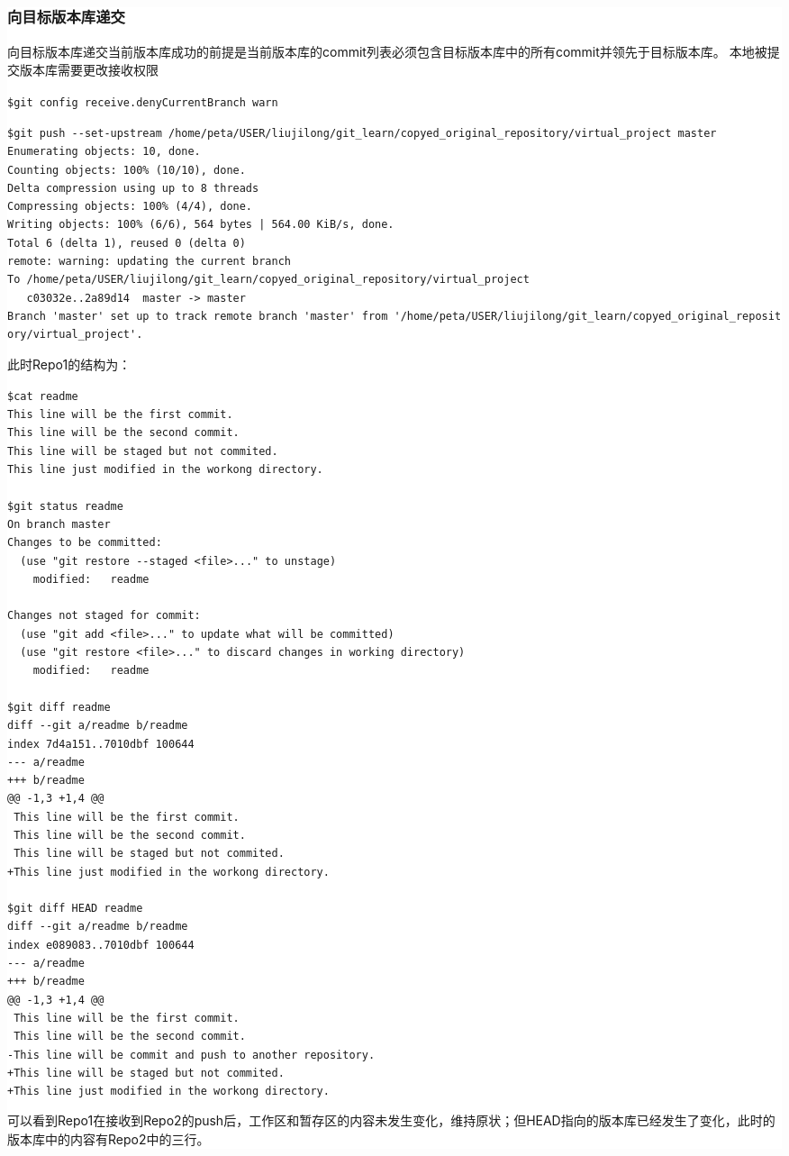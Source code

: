 ### 向目标版本库递交
向目标版本库递交当前版本库成功的前提是当前版本库的commit列表必须包含目标版本库中的所有commit并领先于目标版本库。
本地被提交版本库需要更改接收权限
```shell
$git config receive.denyCurrentBranch warn
```
```shell
$git push --set-upstream /home/peta/USER/liujilong/git_learn/copyed_original_repository/virtual_project master
Enumerating objects: 10, done.
Counting objects: 100% (10/10), done.
Delta compression using up to 8 threads
Compressing objects: 100% (4/4), done.
Writing objects: 100% (6/6), 564 bytes | 564.00 KiB/s, done.
Total 6 (delta 1), reused 0 (delta 0)
remote: warning: updating the current branch
To /home/peta/USER/liujilong/git_learn/copyed_original_repository/virtual_project
   c03032e..2a89d14  master -> master
Branch 'master' set up to track remote branch 'master' from '/home/peta/USER/liujilong/git_learn/copyed_original_repository/virtual_project'.
```
此时Repo1的结构为：
```shell
$cat readme
This line will be the first commit.
This line will be the second commit.
This line will be staged but not commited.
This line just modified in the workong directory.

$git status readme
On branch master
Changes to be committed:
  (use "git restore --staged <file>..." to unstage)
	modified:   readme

Changes not staged for commit:
  (use "git add <file>..." to update what will be committed)
  (use "git restore <file>..." to discard changes in working directory)
	modified:   readme

$git diff readme
diff --git a/readme b/readme
index 7d4a151..7010dbf 100644
--- a/readme
+++ b/readme
@@ -1,3 +1,4 @@
 This line will be the first commit.
 This line will be the second commit.
 This line will be staged but not commited.
+This line just modified in the workong directory.

$git diff HEAD readme
diff --git a/readme b/readme
index e089083..7010dbf 100644
--- a/readme
+++ b/readme
@@ -1,3 +1,4 @@
 This line will be the first commit.
 This line will be the second commit.
-This line will be commit and push to another repository.
+This line will be staged but not commited.
+This line just modified in the workong directory.
```
可以看到Repo1在接收到Repo2的push后，工作区和暂存区的内容未发生变化，维持原状；但HEAD指向的版本库已经发生了变化，此时的版本库中的内容有Repo2中的三行。